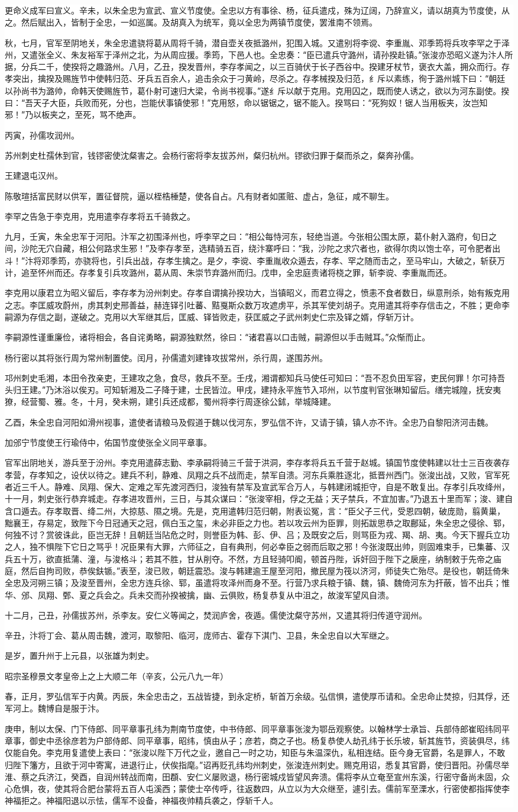 更命义成军曰宣义。辛未，以朱全忠为宣武、宣义节度使。全忠以方有事徐、杨，征兵遣戍，殊为辽阔，乃辞宣义，请以胡真为节度使，从之。然后赋出入，皆制于全忠，一如巡属。及胡真入为统军，竟以全忠为两镇节度使，罢淮南不领焉。

秋，七月，官军至阴地关，朱全忠遣骁将葛从周将千骑，潜自壶关夜抵潞州，犯围入城。又遣别将李谠、李重胤、邓季筠将兵攻李罕之于泽州，又遣张全义、朱友裕军于泽州之北，为从周应援。季筠，下邑人也。全忠奏：“臣已遣兵守潞州，请孙揆赴镇。”张浚亦恐昭义遂为汴人所据，分兵二千，使揆将之趣潞州。八月，乙丑，揆发晋州，李存孝闻之，以三百骑伏于长子西谷中。揆建牙杖节，褒衣大盖，拥众而行。存孝突出，擒揆及赐旌节中使韩归范、牙兵五百余人，追击余众于刁黄岭，尽杀之。存孝械揆及归范，纟斥以素练，徇于潞州城下曰：“朝廷以孙尚书为潞帅，命韩天使赐旌节，葛仆射可速归大梁，令尚书视事。”遂纟斥以献于克用。克用囚之，既而使人诱之，欲以为河东副使。揆曰：“吾天子大臣，兵败而死，分也，岂能伏事镇使邪！”克用怒，命以锯锯之，锯不能入。揆骂曰：“死狗奴！锯人当用板夹，汝岂知邪！”乃以板夹之，至死，骂不绝声。

丙寅，孙儒攻润州。

苏州刺史杜孺休到官，钱镠密使沈粲害之。会杨行密将李友拔苏州，粲归杭州。镠欲归罪于粲而杀之，粲奔孙儒。

王建退屯汉州。

陈敬瑄括富民财以供军，置征督院，逼以桎梏棰楚，使各自占。凡有财者如匿赃、虚占，急征，咸不聊生。

李罕之告急于李克用，克用遣李存孝将五千骑救之。

九月，壬寅，朱全忠军于河阳。汴军之初围泽州也，呼李罕之曰：“相公每恃河东，轻绝当道。今张相公围太原，葛仆射入潞府，旬日之间，沙陀无穴自藏，相公何路求生邪！”及李存孝至，选精骑五百，绕汴寨呼曰：“我，沙陀之求穴者也，欲得尔肉以饱士卒，可令肥者出斗！”汴将邓季筠，亦骁将也，引兵出战，存孝生擒之。是夕，李谠、李重胤收众遁去，存孝、罕之随而击之，至马牢山，大破之，斩获万计，追至怀州而还。存孝复引兵攻潞州，葛从周、朱崇节弃潞州而归。戊申，全忠庭责诸将桡之罪，斩李谠、李重胤而还。

李克用以康君立为昭义留后，李存孝为汾州刺史。存孝自谓擒孙揆功大，当镇昭义，而君立得之，愤恚不食者数日，纵意刑杀，始有叛克用之志。李匡威攻蔚州，虏其刺史邢善益，赫连铎引吐蕃、黠戛斯众数万攻遮虏平，杀其军使刘胡子。克用遣其将李存信击之，不胜；更命李嗣源为存信之副，遂破之。克用以大军继其后，匡威、铎皆败走，获匡威之子武州刺史仁宗及铎之婿，俘斩万计。

李嗣源性谨重廉俭，诸将相会，各自诧勇略，嗣源独默然，徐曰：“诸君喜以口击贼，嗣源但以手击贼耳。”众惭而止。

杨行密以其将张行周为常州制置使。闰月，孙儒遣刘建锋攻拔常州，杀行周，遂围苏州。

邛州刺史毛湘，本田令孜亲吏，王建攻之急，食尽，救兵不至。壬戌，湘谓都知兵马使任可知曰：“吾不忍负田军容，吏民何罪！尔可持吾头归王建。”乃沐浴以俟刃。可知斩湘及二子降于建，士民皆泣。甲戌，建持永平旌节入邛州，以节度判官张琳知留后。缮完城隍，抚安夷獠，经营蜀、雅。冬，十月，癸未朔，建引兵还成都，蜀州将李行周逐徐公鉥，举城降建。

乙酉，朱全忠自河阳如滑州视事，遣使者请粮马及假道于魏以伐河东，罗弘信不许，又请于镇，镇人亦不许。全忠乃自黎阳济河击魏。

加邠宁节度使王行瑜侍中，佑国节度使张全义同平章事。

官军出阴地关，游兵至于汾州。李克用遣薛志勤、李承嗣将骑三千营于洪洞，李存孝将兵五千营于赵城。镇国节度使韩建以壮士三百夜袭存孝营，存孝知之，设伏以待之。建兵不利，静难、凤翔之兵不战而走，禁军自溃。河东兵乘胜逐北，抵晋州西门。张浚出战，又败，官军死者近三千人。静难、凤翔、保大、定难之军先渡河西归，浚独有禁军及宣武军合万人，与韩建闭城拒守，自是不敢复出。存孝引兵攻绛州，十一月，刺史张行恭弃城走。存孝进攻晋州，三日，与其众谋曰：“张浚宰相，俘之无益；天子禁兵，不宜加害。”乃退五十里而军；浚、建自含口遁去。存孝取晋、绛二州，大掠慈、隰之境。先是，克用遣韩归范归朝，附表讼冤，言：“臣父子三代，受恩四朝，破庞勋，翦黄巢，黜襄王，存易定，致陛下今日冠通天之冠，佩白玉之玺，未必非臣之力也。若以攻云州为臣罪，则拓跋思恭之取鄜延，朱全忠之侵徐、郓，何独不讨？赏彼诛此，臣岂无辞！且朝廷当阽危之时，则誉臣为韩、彭、伊、吕；及既安之后，则骂臣为戎、羯、胡、夷。今天下握兵立功之人，独不惧陛下它日之骂乎！况臣果有大罪，六师征之，自有典刑，何必幸臣之弱而后取之邪！今张浚既出帅，则固难束手，已集蕃、汉兵五十万，欲直抵蒲、潼，与浚格斗；若其不胜，甘从削夺。不然，方且轻骑叩阍，顿首丹陛，诉奸回于陛下之扆座，纳制敕于先帝之庙庭，然后自拘司败，恭俟鈇锧。”表至，浚已败，朝廷震恐。浚与韩建逾王屋至河阳，撤民屋为筏以济河，师徒失亡殆尽。是役也，朝廷倚朱全忠及河朔三镇；及浚至晋州，全忠方连兵徐、郓，虽遣将攻泽州而身不至。行营乃求兵粮于镇、魏，镇、魏倚河东为扞蔽，皆不出兵；惟华、邠、凤翔、鄄、夏之兵会之。兵未交而孙揆被擒，幽、云俱败，杨复恭复从中沮之，故浚军望风自溃。

十二月，己丑，孙儒拔苏州，杀李友。安仁义等闻之，焚润庐舍，夜遁。儒使沈粲守苏州，又遣其将归传道守润州。

辛丑，汴将丁会、葛从周击魏，渡河，取黎阳、临河，庞师古、霍存下淇门、卫县，朱全忠自以大军继之。

是岁，置升州于上元县，以张雄为刺史。

昭宗圣穆景文孝皇帝上之上大顺二年（辛亥，公元八九一年）

春，正月，罗弘信军于内黄。丙辰，朱全忠击之，五战皆捷，到永定桥，斩首万余级。弘信惧，遣使厚币请和。全忠命止焚掠，归其俘，还军河上。魏博自是服于汴。

庚申，制以太保、门下侍郎、同平章事孔纬为荆南节度使，中书侍郎、同平章事张浚为鄂岳观察使。以翰林学士承旨、兵部侍郎崔昭纬同平章事，御史中丞徐彦若为户部侍郎、同平章事，昭纬，慎由从子；彦若，商之子也。杨复恭使人劫孔纬于长乐坡，斩其旌节，资装俱尽，纬仅能自免。李克用复遣使上表曰：“张浚以陛下万代之业，邀自己一时之功，知臣与朱温深仇，私相连结。臣今身无官爵，名是罪人，不敢归陛下籓方，且欲于河中寄寓，进退行止，伏俟指麾。”诏再贬孔纬均州刺史，张浚连州刺史。赐克用诏，悉复其官爵，使归晋阳。孙儒尽举淮、蔡之兵济江，癸酉，自润州转战而南，田頵、安仁义屡败退，杨行密城戍皆望风奔溃。儒将李从立奄至宣州东溪，行密守备尚未固，众心危惧，夜，使其将合肥台蒙将五百人屯溪西；蒙使士卒传呼，往返数四，从立以为大众继至，遽引去。儒前军至溧水，行密使都指挥使李神福拒之。神福阳退以示怯，儒军不设备，神福夜帅精兵袭之，俘斩千人。
